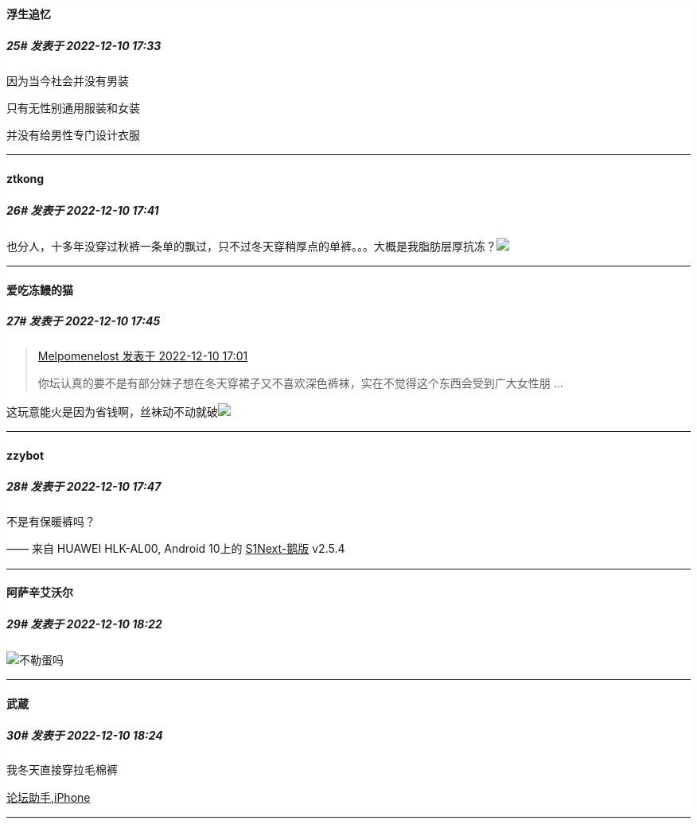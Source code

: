 ####  浮生追忆  
##### 25#       发表于 2022-12-10 17:33

因为当今社会并没有男装

只有无性别通用服装和女装

并没有给男性专门设计衣服

*****

####  ztkong  
##### 26#       发表于 2022-12-10 17:41

也分人，十多年没穿过秋裤一条单的飘过，只不过冬天穿稍厚点的单裤。。。大概是我脂肪层厚抗冻？<img src="https://static.saraba1st.com/image/smiley/face2017/180.png" referrerpolicy="no-referrer">

*****

####  爱吃冻鳗的猫  
##### 27#       发表于 2022-12-10 17:45

<blockquote><a href="httphttps://bbs.saraba1st.com/2b/forum.php?mod=redirect&amp;goto=findpost&amp;pid=58867689&amp;ptid=2109289" target="_blank">Melpomenelost 发表于 2022-12-10 17:01</a>

你坛认真的要不是有部分妹子想在冬天穿裙子又不喜欢深色裤袜，实在不觉得这个东西会受到广大女性朋 ...</blockquote>
这玩意能火是因为省钱啊，丝袜动不动就破<img src="https://static.saraba1st.com/image/smiley/face2017/013.png" referrerpolicy="no-referrer">

*****

####  zzybot  
##### 28#       发表于 2022-12-10 17:47

不是有保暖裤吗？

—— 来自 HUAWEI HLK-AL00, Android 10上的 [S1Next-鹅版](https://github.com/ykrank/S1-Next/releases) v2.5.4

*****

####  阿萨辛艾沃尔  
##### 29#       发表于 2022-12-10 18:22

<img src="https://static.saraba1st.com/image/smiley/face2017/067.png" referrerpolicy="no-referrer">不勒蛋吗

*****

####  武蔵  
##### 30#       发表于 2022-12-10 18:24

我冬天直接穿拉毛棉裤

[论坛助手,iPhone](https://bbs.saraba1st.com/2b/forum.php?mod=viewthread&amp;tid=2029836)



*****
